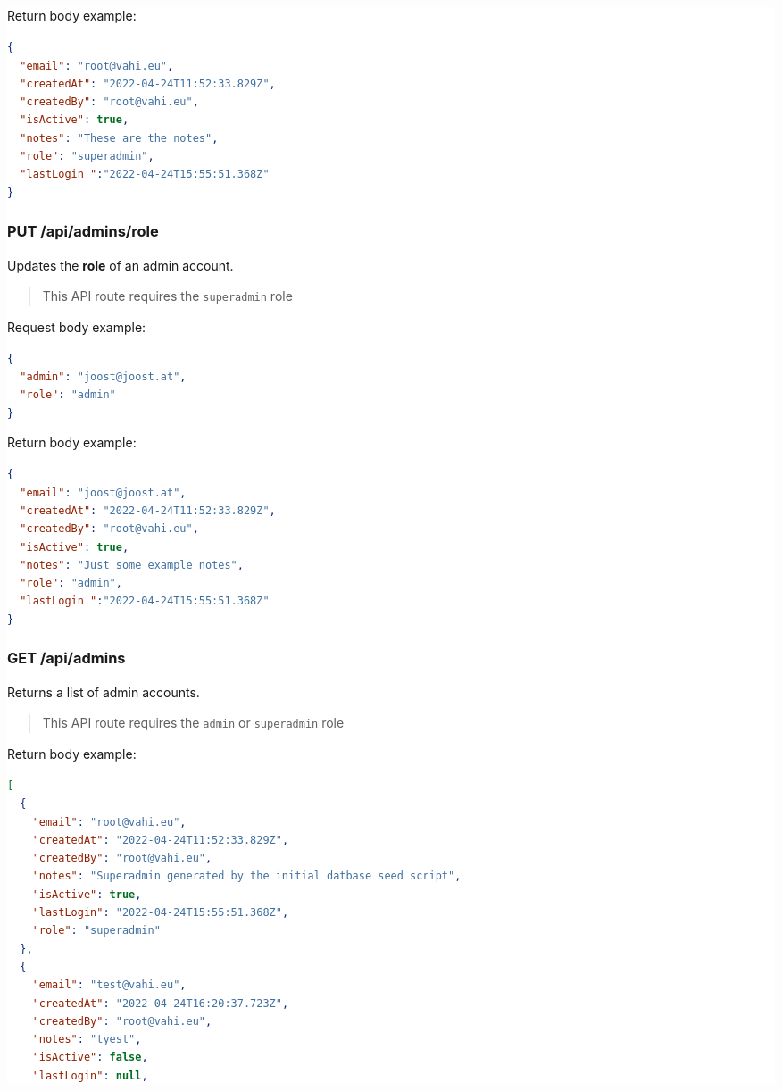 Return body example:

```json
{
  "email": "root@vahi.eu",
  "createdAt": "2022-04-24T11:52:33.829Z",
  "createdBy": "root@vahi.eu",
  "isActive": true,
  "notes": "These are the notes",
  "role": "superadmin",
  "lastLogin ":"2022-04-24T15:55:51.368Z"
}
```

### PUT /api/admins/role

Updates the **role** of an admin account.

> This API route requires the `superadmin` role

Request body example:

```json
{
  "admin": "joost@joost.at",
  "role": "admin"
}
```

Return body example:

```json
{
  "email": "joost@joost.at",
  "createdAt": "2022-04-24T11:52:33.829Z",
  "createdBy": "root@vahi.eu",
  "isActive": true,
  "notes": "Just some example notes",
  "role": "admin",
  "lastLogin ":"2022-04-24T15:55:51.368Z"
}
```

### GET /api/admins

Returns a list of admin accounts. 

> This API route requires the `admin` or `superadmin` role

Return body example:

```json
[
  {
    "email": "root@vahi.eu",
    "createdAt": "2022-04-24T11:52:33.829Z",
    "createdBy": "root@vahi.eu",
    "notes": "Superadmin generated by the initial datbase seed script",
    "isActive": true,
    "lastLogin": "2022-04-24T15:55:51.368Z",
    "role": "superadmin"
  },
  { 
    "email": "test@vahi.eu",
    "createdAt": "2022-04-24T16:20:37.723Z",
    "createdBy": "root@vahi.eu",
    "notes": "tyest",
    "isActive": false,
    "lastLogin": null,
```